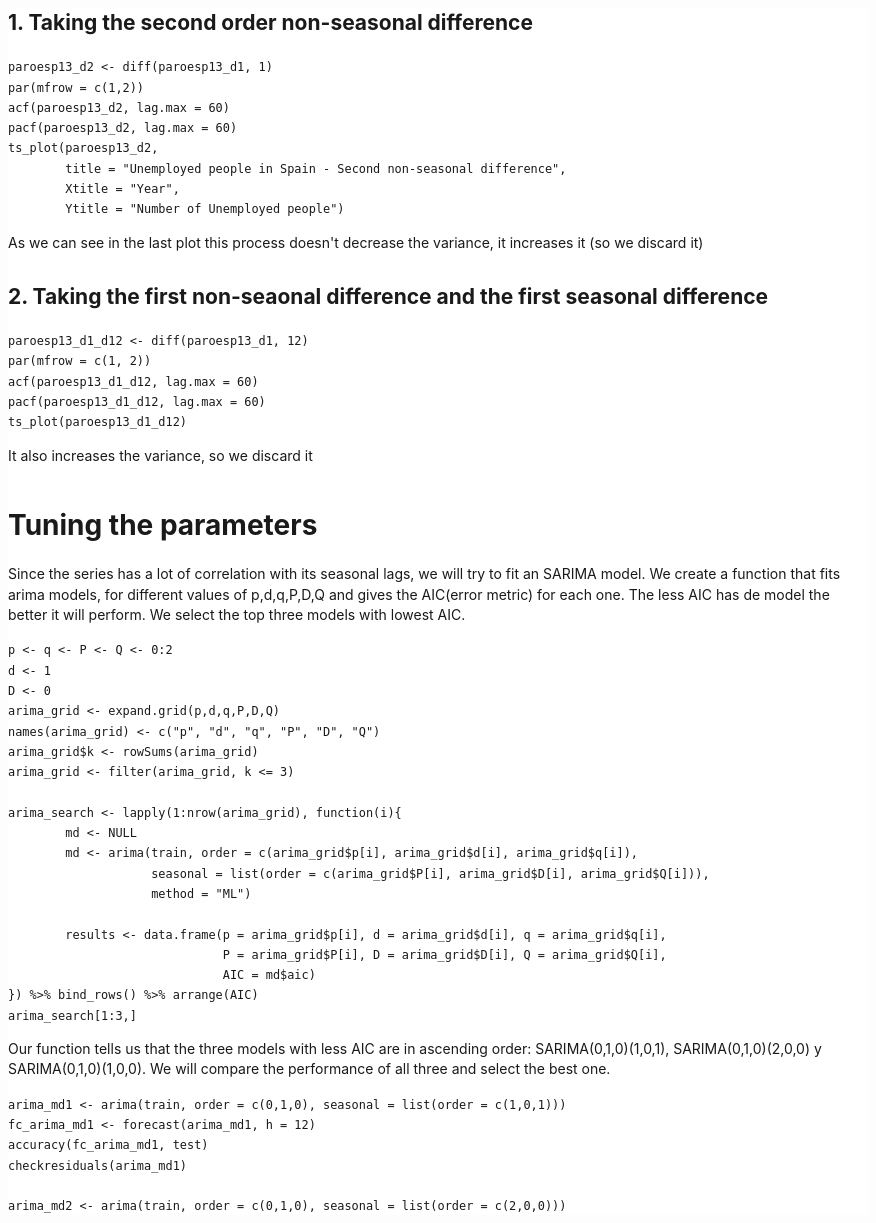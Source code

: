 ## 1. Taking the second order non-seasonal difference
```{r}
paroesp13_d2 <- diff(paroesp13_d1, 1)
par(mfrow = c(1,2))
acf(paroesp13_d2, lag.max = 60)
pacf(paroesp13_d2, lag.max = 60)
ts_plot(paroesp13_d2,
        title = "Unemployed people in Spain - Second non-seasonal difference",
        Xtitle = "Year",
        Ytitle = "Number of Unemployed people")
```
As we can see in the last plot this process doesn't decrease the variance, it increases it (so we discard it)

## 2. Taking the first non-seaonal difference and the first seasonal difference
```{r}
paroesp13_d1_d12 <- diff(paroesp13_d1, 12)
par(mfrow = c(1, 2))
acf(paroesp13_d1_d12, lag.max = 60)
pacf(paroesp13_d1_d12, lag.max = 60)
ts_plot(paroesp13_d1_d12)
```
It also increases the variance, so we discard it

# Tuning the parameters
Since the series has a lot of correlation with its seasonal lags, we will try to fit an SARIMA model.
We create a function that fits arima models, for different values of p,d,q,P,D,Q and gives the AIC(error metric) for each one. The less AIC has de model the better it will perform. We select the top three models with lowest AIC.
```{r}
p <- q <- P <- Q <- 0:2
d <- 1
D <- 0
arima_grid <- expand.grid(p,d,q,P,D,Q)
names(arima_grid) <- c("p", "d", "q", "P", "D", "Q")
arima_grid$k <- rowSums(arima_grid)
arima_grid <- filter(arima_grid, k <= 3)

arima_search <- lapply(1:nrow(arima_grid), function(i){
        md <- NULL
        md <- arima(train, order = c(arima_grid$p[i], arima_grid$d[i], arima_grid$q[i]), 
                    seasonal = list(order = c(arima_grid$P[i], arima_grid$D[i], arima_grid$Q[i])),
                    method = "ML")
        
        results <- data.frame(p = arima_grid$p[i], d = arima_grid$d[i], q = arima_grid$q[i],
                              P = arima_grid$P[i], D = arima_grid$D[i], Q = arima_grid$Q[i],
                              AIC = md$aic)
}) %>% bind_rows() %>% arrange(AIC) 
arima_search[1:3,]
```
Our function tells us that the three models with less AIC are in ascending order: SARIMA(0,1,0)(1,0,1), SARIMA(0,1,0)(2,0,0) y SARIMA(0,1,0)(1,0,0).
We will compare the performance of all three and select the best one.
```{r}
arima_md1 <- arima(train, order = c(0,1,0), seasonal = list(order = c(1,0,1)))
fc_arima_md1 <- forecast(arima_md1, h = 12)
accuracy(fc_arima_md1, test)
checkresiduals(arima_md1)

arima_md2 <- arima(train, order = c(0,1,0), seasonal = list(order = c(2,0,0)))
```